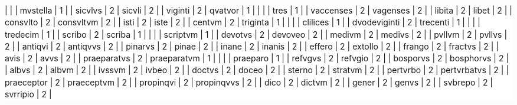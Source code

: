 |                 |              | mvstella            | 1               |
| sicvlvs         | 2            | sicvli              | 2               |
| viginti         | 2            | qvatvor             | 1               |
|                 |              | tres                | 1               |
| vaccenses       | 2            | vagenses            | 2               |
| libita          | 2            | libet               | 2               |
| consvlto        | 2            | consvltvm           | 2               |
| isti            | 2            | iste                | 2               |
| centvm          | 2            | triginta            | 1               |
|                 |              | clilices            | 1               |
| dvodeviginti    | 2            | trecenti            | 1               |
|                 |              | tredecim            | 1               |
| scribo          | 2            | scriba              | 1               |
|                 |              | scriptvm            | 1               |
| devotvs         | 2            | devoveo             | 2               |
| medivm          | 2            | medivs              | 2               |
| pvllvm          | 2            | pvllvs              | 2               |
| antiqvi         | 2            | antiqvvs            | 2               |
| pinarvs         | 2            | pinae               | 2               |
| inane           | 2            | inanis              | 2               |
| effero          | 2            | extollo             | 2               |
| frango          | 2            | fractvs             | 2               |
| avis            | 2            | avvs                | 2               |
| praeparatvs     | 2            | praeparatvm         | 1               |
|                 |              | praeparo            | 1               |
| refvgvs         | 2            | refvgio             | 2               |
| bosporvs        | 2            | bosphorvs           | 2               |
| albvs           | 2            | albvm               | 2               |
| ivssvm          | 2            | ivbeo               | 2               |
| doctvs          | 2            | doceo               | 2               |
| sterno          | 2            | stratvm             | 2               |
| pertvrbo        | 2            | pertvrbatvs         | 2               |
| praeceptor      | 2            | praeceptvm          | 2               |
| propinqvi       | 2            | propinqvvs          | 2               |
| dico            | 2            | dictvm              | 2               |
| gener           | 2            | genvs               | 2               |
| svbrepo         | 2            | svrripio            | 2               |